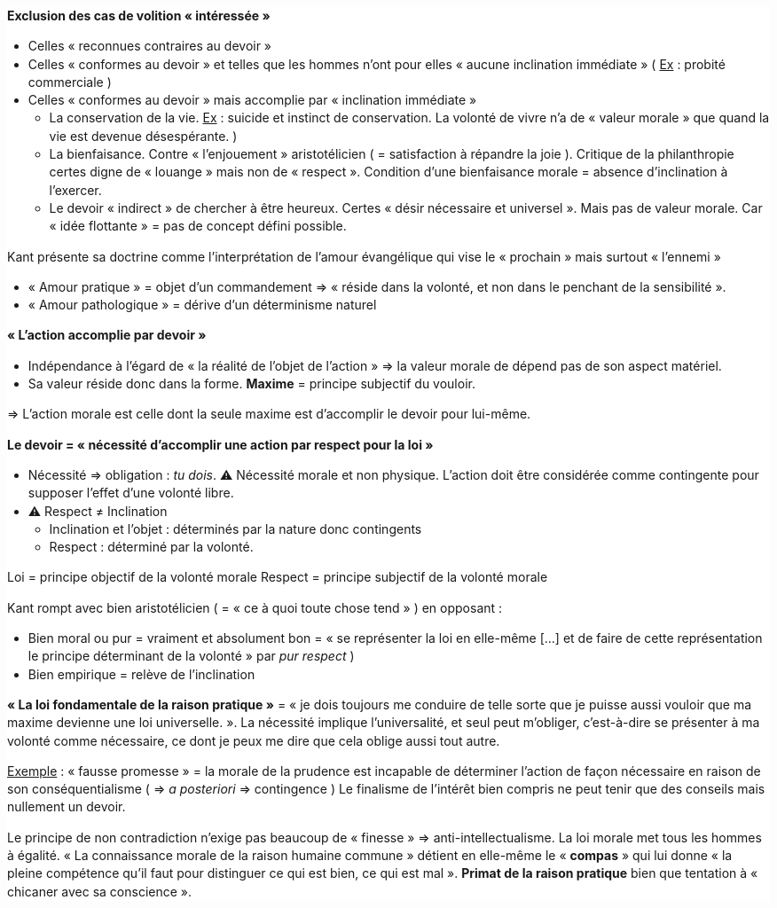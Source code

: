 **Exclusion des cas de volition « intéressée »**
- Celles « reconnues contraires au devoir »
- Celles « conformes au devoir » et telles que les hommes n’ont pour elles « aucune inclination immédiate » ( <u>Ex</u> : probité commerciale )
- Celles « conformes au devoir » mais accomplie par « inclination immédiate » 
	- La conservation de la vie. <u>Ex</u> : suicide et instinct de conservation. La volonté de vivre n’a de « valeur morale » que quand la vie est devenue désespérante. )
	- La bienfaisance. Contre « l’enjouement » aristotélicien ( = satisfaction à répandre la joie ). Critique de la philanthropie certes digne de « louange » mais non de « respect ». Condition d’une bienfaisance morale = absence d’inclination à l’exercer. 
	- Le devoir « indirect » de chercher à être heureux. Certes « désir nécessaire et universel ». Mais pas de valeur morale. Car « idée flottante » = pas de concept défini possible. 

Kant présente sa doctrine comme l’interprétation de l’amour évangélique qui vise le « prochain » mais surtout « l’ennemi » 
- « Amour pratique » = objet d’un commandement ⇒ « réside dans la volonté, et non dans le penchant de la sensibilité ».
- « Amour pathologique » = dérive d’un déterminisme naturel 

**« L’action accomplie par devoir »** 
- Indépendance à l’égard de « la réalité de l’objet de l’action » ⇒ la valeur morale de dépend pas de son aspect matériel. 
- Sa valeur réside donc dans la forme. **Maxime** = principe subjectif du vouloir. 

⇒ L’action morale est celle dont la seule maxime est d’accomplir le devoir pour lui-même. 

**Le devoir = « nécessité d’accomplir une action par respect pour la loi »**
- Nécessité ⇒ obligation : *tu dois*. ⚠ Nécessité morale et non physique. L’action doit être considérée comme contingente pour supposer l’effet d’une volonté libre. 
- ⚠ Respect ≠ Inclination 
	- Inclination et l’objet : déterminés par la nature donc contingents
	- Respect : déterminé par la volonté.

Loi = principe objectif de la volonté morale 
Respect = principe subjectif de la volonté morale 

Kant rompt avec bien aristotélicien ( = « ce à quoi toute chose tend » ) en opposant : 
- Bien moral ou pur = vraiment et absolument bon = « se représenter la loi en elle-même […] et de faire de cette représentation le principe déterminant de la volonté » par *pur respect* )
- Bien empirique = relève de l’inclination 

**« La loi fondamentale de la raison pratique »** = « je dois toujours me conduire de telle sorte que je puisse aussi vouloir que ma maxime devienne une loi universelle. ». La nécessité implique l’universalité, et seul peut m’obliger, c’est-à-dire se présenter à ma volonté comme nécessaire, ce dont je peux me dire que cela oblige aussi tout autre.

<u>Exemple</u> : « fausse promesse » = la morale de la prudence est incapable de déterminer l’action de façon nécessaire en raison de son conséquentialisme ( ⇒ *a posteriori* ⇒ contingence ) Le finalisme de l’intérêt bien compris ne peut tenir que des conseils mais nullement un devoir. 

Le principe de non contradiction n’exige pas beaucoup de « finesse » ⇒ anti-intellectualisme. La loi morale met tous les hommes à égalité. « La connaissance morale de la raison humaine commune » détient en elle-même le « **compas** » qui lui donne « la pleine compétence qu’il faut pour distinguer ce qui est bien, ce qui est mal ». **Primat de la raison pratique** bien que tentation à « chicaner avec sa conscience ».
